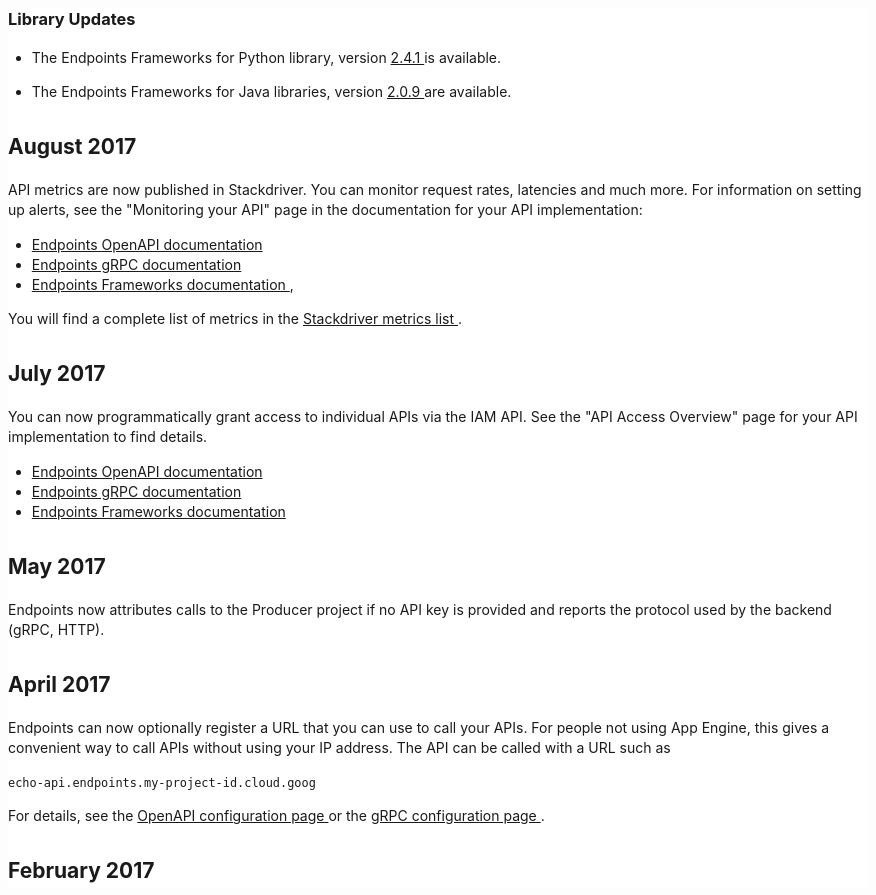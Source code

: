 ###  Library Updates

  * The Endpoints Frameworks for Python library, version [ 2.4.1 ](https://pypi.python.org/pypi/google-endpoints) is available. 

  * The Endpoints Frameworks for Java libraries, version [ 2.0.9 ](http://search.maven.org/#search%7Cga%7C1%7Cendpoints-framework) are available. 

##  August 2017

API metrics are now published in Stackdriver. You can monitor request rates,
latencies and much more. For information on setting up alerts, see the
"Monitoring your API" page in the documentation for your API implementation:

  * [ Endpoints OpenAPI documentation ](/endpoints/docs/openapi/monitoring-your-api)
  * [ Endpoints gRPC documentation ](/endpoints/docs/grpc/monitoring-your-api)
  * [ Endpoints Frameworks documentation ](/endpoints/docs/frameworks/monitoring-your-api) , 

You will find a complete list of metrics in the [ Stackdriver metrics list
](/monitoring/api/metrics_gcp#gcp-serviceruntime) .

##  July 2017

You can now programmatically grant access to individual APIs via the IAM API.
See the "API Access Overview" page for your API implementation to find
details.

  * [ Endpoints OpenAPI documentation ](/endpoints/docs/openapi/api-access-overview)
  * [ Endpoints gRPC documentation ](/endpoints/docs/grpc/api-access-overview)
  * [ Endpoints Frameworks documentation ](/endpoints/docs/frameworks/api-access-overview)

##  May 2017

Endpoints now attributes calls to the Producer project if no API key is
provided and reports the protocol used by the backend (gRPC, HTTP).

##  April 2017

Endpoints can now optionally register a URL that you can use to call your
APIs. For people not using App Engine, this gives a convenient way to call
APIs without using your IP address. The API can be called with a URL such as

    
    
    echo-api.endpoints.my-project-id.cloud.goog
    

For details, see the [ OpenAPI configuration page
](https://cloud.google.com/endpoints/docs/openapi/cloud-goog-dns-configure) or
the [ gRPC configuration page
](https://cloud.google.com/endpoints/docs/grpc/cloud-goog-dns-configure) .

##  February 2017
